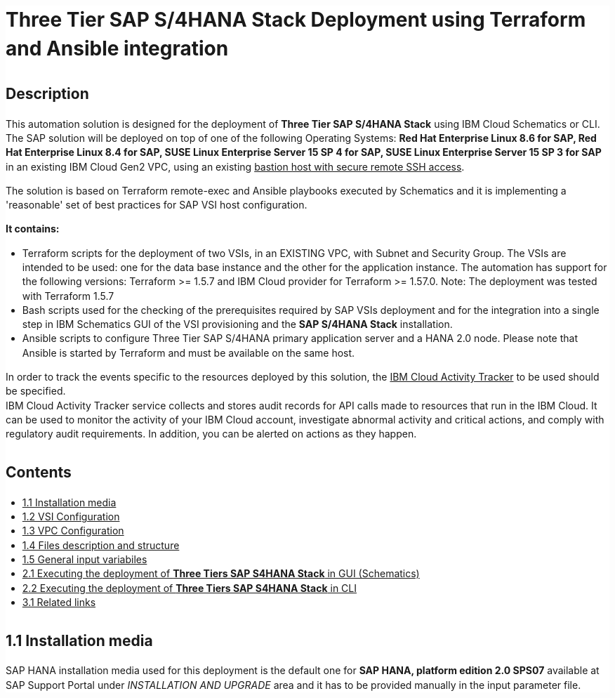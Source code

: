 # Three Tier SAP S/4HANA Stack Deployment using Terraform and Ansible integration

## Description
This automation solution is designed for the deployment of **Three Tier SAP S/4HANA Stack** using IBM Cloud Schematics or CLI. The SAP solution will be deployed on top of one of the following Operating Systems: **Red Hat Enterprise Linux 8.6 for SAP, Red Hat Enterprise Linux 8.4 for SAP, SUSE Linux Enterprise Server 15 SP 4 for SAP, SUSE Linux Enterprise Server 15 SP 3 for SAP** in an existing IBM Cloud Gen2 VPC, using an existing [bastion host with secure remote SSH access](https://github.com/IBM-Cloud/sap-bastion-setup).

The solution is based on Terraform remote-exec and Ansible playbooks executed by Schematics and it is implementing a 'reasonable' set of best practices for SAP VSI host configuration.

**It contains:**
- Terraform scripts for the deployment of two VSIs, in an EXISTING VPC, with Subnet and Security Group. The VSIs are intended to be used: one for the data base instance and the other for the application instance. The automation has support for the following versions: Terraform >= 1.5.7 and IBM Cloud provider for Terraform >= 1.57.0.  Note: The deployment was tested with Terraform 1.5.7
- Bash scripts used for the checking of the prerequisites required by SAP VSIs deployment and for the integration into a single step in IBM Schematics GUI of the VSI provisioning and the **SAP S/4HANA Stack** installation.
- Ansible scripts to configure Three Tier SAP S/4HANA primary application server and a HANA 2.0 node.
Please note that Ansible is started by Terraform and must be available on the same host.


In order to track the events specific to the resources deployed by this solution, the [IBM Cloud Activity Tracker](https://cloud.ibm.com/docs/activity-tracker?topic=activity-tracker-getting-started#gs_ov) to be used should be specified.   
IBM Cloud Activity Tracker service collects and stores audit records for API calls made to resources that run in the IBM Cloud. It can be used to monitor the activity of your IBM Cloud account, investigate abnormal activity and critical actions, and comply with regulatory audit requirements. In addition, you can be alerted on actions as they happen. 


## Contents

- [1.1 Installation media](#11-installation-media)
- [1.2 VSI Configuration](#12-vsi-configuration)
- [1.3 VPC Configuration](#13-vpc-configuration)
- [1.4 Files description and structure](#14-files-description-and-structure)
- [1.5 General input variabiles](#15-general-input-variables)
- [2.1 Executing the deployment of **Three Tiers SAP S4HANA Stack** in GUI (Schematics)](#21-executing-the-deployment-of-three-tiers-sap-s4hana-stack-in-gui-schematics)
- [2.2 Executing the deployment of **Three Tiers SAP S4HANA Stack** in CLI](#22-executing-the-deployment-of-three-tiers-sap-s4hana-stack-in-cli)
- [3.1 Related links](#31-related-links)

## 1.1 Installation media
SAP HANA installation media used for this deployment is the default one for **SAP HANA, platform edition 2.0 SPS07** available at SAP Support Portal under *INSTALLATION AND UPGRADE* area and it has to be provided manually in the input parameter file.
